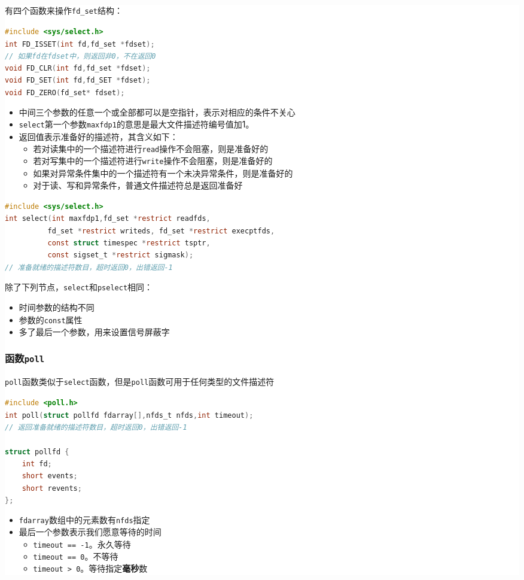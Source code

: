 有四个函数来操作`fd_set`结构：

```c
#include <sys/select.h>
int FD_ISSET(int fd,fd_set *fdset);
// 如果fd在fdset中，则返回非0，不在返回0
void FD_CLR(int fd,fd_set *fdset);
void FD_SET(int fd,fd_SET *fdset);
void FD_ZERO(fd_set* fdset);
```

* 中间三个参数的任意一个或全部都可以是空指针，表示对相应的条件不关心
* `select`第一个参数`maxfdp1`的意思是最大文件描述符编号值加1。
* 返回值表示准备好的描述符，其含义如下：
  * 若对读集中的一个描述符进行`read`操作不会阻塞，则是准备好的
  * 若对写集中的一个描述符进行`write`操作不会阻塞，则是准备好的
  * 如果对异常条件集中的一个描述符有一个未决异常条件，则是准备好的
  * 对于读、写和异常条件，普通文件描述符总是返回准备好

```c
#include <sys/select.h>
int select(int maxfdp1,fd_set *restrict readfds,
          fd_set *restrict writeds, fd_set *restrict execptfds,
          const struct timespec *restrict tsptr,
          const sigset_t *restrict sigmask);
// 准备就绪的描述符数目，超时返回0，出错返回-1
```

除了下列节点，`select`和`pselect`相同：

* 时间参数的结构不同
* 参数的`const`属性
* 多了最后一个参数，用来设置信号屏蔽字

### 函数`poll`

`poll`函数类似于`select`函数，但是`poll`函数可用于任何类型的文件描述符

```c
#include <poll.h>
int poll(struct pollfd fdarray[],nfds_t nfds,int timeout);
// 返回准备就绪的描述符数目，超时返回0，出错返回-1

struct pollfd {
    int fd;
    short events;
    short revents;
};
```

* `fdarray`数组中的元素数有`nfds`指定
* 最后一个参数表示我们愿意等待的时间
  * `timeout == -1`。永久等待
  * `timeout == 0`。不等待
  * `timeout > 0`。等待指定**毫秒**数
